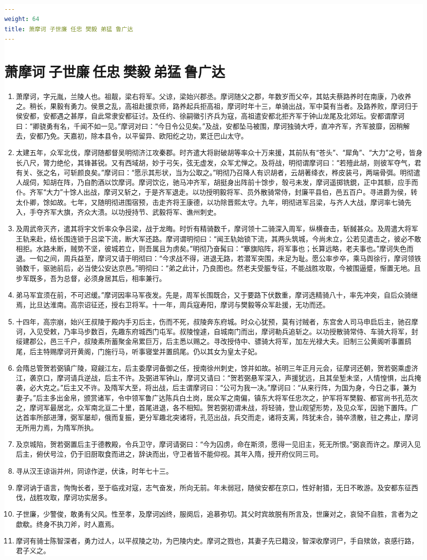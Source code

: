 ```yaml
---
weight: 64
title: 萧摩诃 子世廉 任忠 樊毅 弟猛 鲁广达
---
```


# 萧摩诃 子世廉 任忠 樊毅 弟猛 鲁广达

1. <span id="萧摩诃_子世廉_任忠_樊毅_弟猛_鲁广达-1"></span>
萧摩诃，字元胤，兰陵人也。祖靓，梁右将军。父谅，梁始兴郡丞。摩诃随父之郡，年数岁而父卒，其姑夫蔡路养时在南康，乃收养之。稍长，果毅有勇力。侯景之乱，高祖赴援京师，路养起兵拒高祖，摩诃时年十三，单骑出战，军中莫有当者。及路养败，摩诃归于侯安都，安都遇之甚厚，自此常隶安都征讨。及任约、徐嗣徽引齐兵为寇，高祖遣安都北拒齐军于钟山龙尾及北郊坛。安都谓摩诃曰：“卿骁勇有名，千闻不如一见。”摩诃对曰：“今日令公见矣。”及战，安都坠马被围，摩诃独骑大呼，直冲齐军，齐军披靡，因稍解去，安都乃免。天嘉初，除本县令，以平留异、欧阳纥之功，累迁巴山太守。

2. <span id="萧摩诃_子世廉_任忠_樊毅_弟猛_鲁广达-2"></span>
太建五年，众军北伐，摩诃随都督吴明彻济江攻秦郡。时齐遣大将尉破胡等率众十万来援，其前队有“苍头”、“犀角”、“大力”之号，皆身长八尺，膂力绝伦，其锋甚锐。又有西域胡，妙于弓矢，弦无虚发，众军尤惮之。及将战，明彻谓摩诃曰：“若殪此胡，则彼军夺气，君有关、张之名，可斩颜良矣。”摩诃曰：“愿示其形状，当为公取之。”明彻乃召降人有识胡者，云胡著绛衣，桦皮装弓，两端骨弭。明彻遣人觇伺，知胡在阵，乃自酌酒以饮摩诃。摩诃饮讫，驰马冲齐军，胡挺身出阵前十馀步，彀弓未发，摩诃遥掷铣鋧，正中其额，应手而仆。齐军“大力”十馀人出战，摩诃又斩之，于是齐军退走。以功授明毅将军、员外散骑常侍，封廉平县伯，邑五百户。寻进爵为侯，转太仆卿，馀如故。七年，又随明彻进围宿预，击走齐将王康德，以功除晋熙太守。九年，明彻进军吕梁，与齐人大战，摩诃率七骑先入，手夺齐军大旗，齐众大溃。以功授持节、武毅将军、谯州刺史。

3. <span id="萧摩诃_子世廉_任忠_樊毅_弟猛_鲁广达-3"></span>
及周武帝灭齐，遣其将宇文忻率众争吕梁，战于龙晦。时忻有精骑数千，摩诃领十二骑深入周军，纵横奋击，斩馘甚众。及周遣大将军王轨来赴，结长围连锁于吕梁下流，断大军还路。摩诃谓明彻曰：“闻王轨始锁下流，其两头筑城，今尚未立，公若见遣击之，彼必不敢相拒。水路未断，贼势不坚，彼城若立，则吾属且为虏矣。”明彻乃奋髯曰：“搴旗陷阵，将军事也；长算远略，老夫事也。”摩诃失色而退。一旬之间，周兵益至，摩诃又请于明彻曰：“今求战不得，进退无路，若潜军突围，未足为耻。愿公率步卒，乘马舆徐行，摩诃领铁骑数千，驱驰前后，必当使公安达京邑。”明彻曰：“弟之此计，乃良图也。然老夫受脤专征，不能战胜攻取，今被围逼蹙，惭置无地。且步军既多，吾为总督，必须身居其后，相率兼行。

4. <span id="萧摩诃_子世廉_任忠_樊毅_弟猛_鲁广达-4"></span>
弟马军宜须在前，不可迟缓。”摩诃因率马军夜发。先是，周军长围既合，又于要路下伏数重，摩诃选精骑八十，率先冲突，自后众骑继焉，比旦达淮南。高宗诏征还，授右卫将军。十一年，周兵寇寿阳，摩诃与樊毅等众军赴援，无功而还。

5. <span id="萧摩诃_子世廉_任忠_樊毅_弟猛_鲁广达-5"></span>
十四年，高宗崩，始兴王叔陵于殿内手刃后主，伤而不死，叔陵奔东府城。时众心犹预，莫有讨贼者，东宫舍人司马申启后主，驰召摩诃，入见受敕，乃率马步数百，先趣东府城西门屯军。叔陵惶遽，自城南门而出，摩诃勒兵追斩之。以功授散骑常侍、车骑大将军，封绥建郡公，邑三千户，叔陵素所蓄聚金帛累巨万，后主悉以赐之。寻改授侍中、骠骑大将军，加左光禄大夫。旧制三公黄阁听事置鸱尾，后主特赐摩诃开黄阁，门施行马，听事寝堂并置鸱尾。仍以其女为皇太子妃。

6. <span id="萧摩诃_子世廉_任忠_樊毅_弟猛_鲁广达-6"></span>
会隋总管贺若弼镇广陵，窥觎江左，后主委摩诃备御之任，授南徐州刺史，馀并如故。祯明三年正月元会，征摩诃还朝，贺若弼乘虚济江，袭京口，摩诃请兵逆战，后主不许。及弼进军钟山，摩诃又请曰：“贺若弼悬军深入，声援犹远，且其垒堑未坚，人情惶惧，出兵掩袭，必大克之。”后主又不许。及隋军大至，将出战，后主谓摩诃曰：“公可为我一决。”摩诃曰：“从来行阵，为国为身，今日之事，兼为妻子。”后主多出金帛，颁赏诸军，令中领军鲁广达陈兵白土岗，居众军之南偏，镇东大将军任忠次之，护军将军樊毅、都官尚书孔范次之，摩诃军最居北，众军南北亘二十里，首尾进退，各不相知。贺若弼初谓未战，将轻骑，登山观望形势，及见众军，因驰下置阵。广达首率所部进薄，弼军屡却，俄而复振，更分军趣北突诸将，孔范出战，兵交而走，诸将支离，阵犹未合，骑卒溃散，驻之弗止，摩诃无所用力焉，为隋军所执。

7. <span id="萧摩诃_子世廉_任忠_樊毅_弟猛_鲁广达-7"></span>
及京城陷，贺若弼置后主于德教殿，令兵卫守，摩诃请弼曰：“今为囚虏，命在斯须，愿得一见旧主，死无所恨。”弼哀而许之。摩诃入见后主，俯伏号泣，仍于旧厨取食而进之，辞诀而出，守卫者皆不能仰视。其年入隋，授开府仪同三司。

8. <span id="萧摩诃_子世廉_任忠_樊毅_弟猛_鲁广达-8"></span>
寻从汉王谅诣并州，同谅作逆，伏诛，时年七十三。

9. <span id="萧摩诃_子世廉_任忠_樊毅_弟猛_鲁广达-9"></span>
摩诃讷于语言，恂恂长者，至于临戎对寇，志气奋发，所向无前。年未弱冠，随侯安都在京口，性好射猎，无日不畋游。及安都东征西伐，战胜攻取，摩诃功实居多。

10. <span id="萧摩诃_子世廉_任忠_樊毅_弟猛_鲁广达-10"></span>
子世廉，少警俊，敢勇有父风。性至孝，及摩诃凶终，服阕后，追慕弥切。其父时宾故脱有所言及，世廉对之，哀恸不自胜，言者为之歔欷。终身不执刀斧，时人嘉焉。

11. <span id="萧摩诃_子世廉_任忠_樊毅_弟猛_鲁广达-11"></span>
摩诃有骑士陈智深者，勇力过人，以平叔陵之功，为巴陵内史。摩诃之戮也，其妻子先已籍没，智深收摩诃尸，手自殡敛，哀感行路，君子义之。
